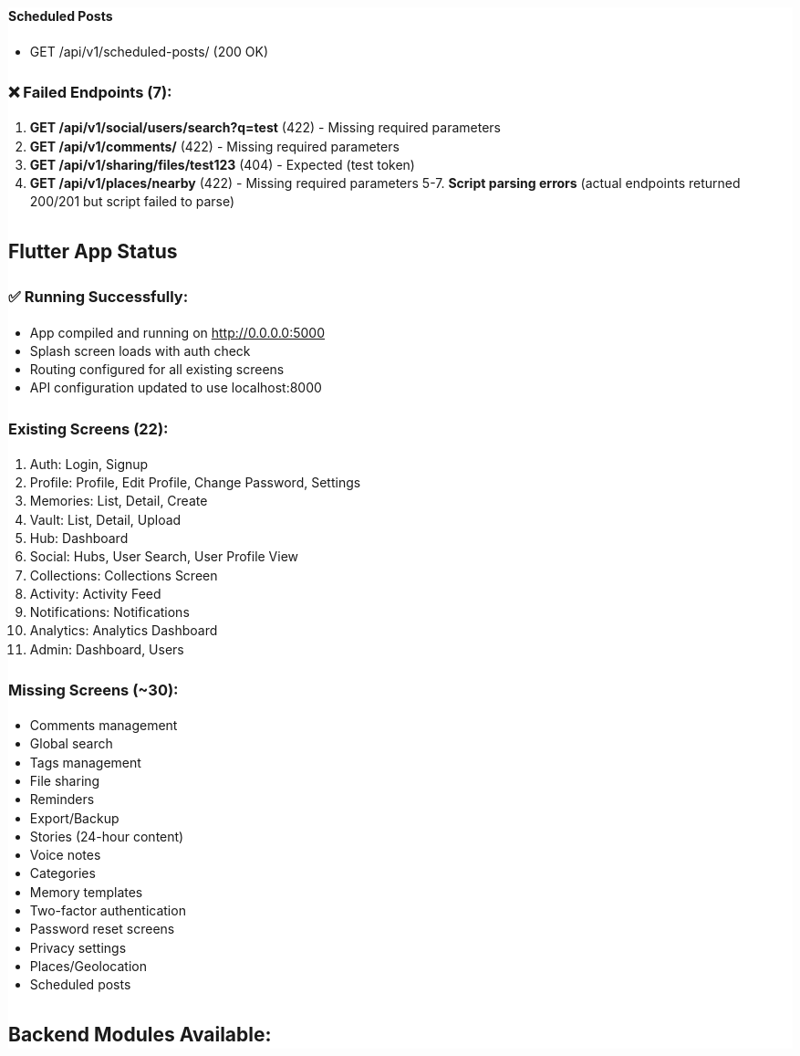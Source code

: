 #### Scheduled Posts
- GET /api/v1/scheduled-posts/ (200 OK)

### ❌ Failed Endpoints (7):

1. **GET /api/v1/social/users/search?q=test** (422) - Missing required parameters
2. **GET /api/v1/comments/** (422) - Missing required parameters  
3. **GET /api/v1/sharing/files/test123** (404) - Expected (test token)
4. **GET /api/v1/places/nearby** (422) - Missing required parameters
5-7. **Script parsing errors** (actual endpoints returned 200/201 but script failed to parse)

## Flutter App Status

### ✅ Running Successfully:
- App compiled and running on http://0.0.0.0:5000
- Splash screen loads with auth check
- Routing configured for all existing screens
- API configuration updated to use localhost:8000

### Existing Screens (22):
1. Auth: Login, Signup
2. Profile: Profile, Edit Profile, Change Password, Settings
3. Memories: List, Detail, Create
4. Vault: List, Detail, Upload
5. Hub: Dashboard
6. Social: Hubs, User Search, User Profile View
7. Collections: Collections Screen
8. Activity: Activity Feed
9. Notifications: Notifications
10. Analytics: Analytics Dashboard
11. Admin: Dashboard, Users

### Missing Screens (~30):
- Comments management
- Global search
- Tags management
- File sharing
- Reminders
- Export/Backup
- Stories (24-hour content)
- Voice notes
- Categories
- Memory templates
- Two-factor authentication
- Password reset screens
- Privacy settings
- Places/Geolocation
- Scheduled posts

## Backend Modules Available:
